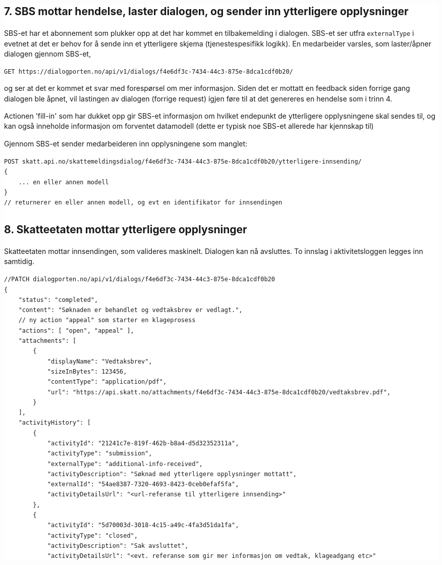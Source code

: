 ## 7. SBS mottar hendelse, laster dialogen, og sender inn ytterligere opplysninger

SBS-et har et abonnement som plukker opp at det har kommet en tilbakemelding i dialogen. SBS-et ser utfra `externalType` i evetnet at det er behov for å sende inn et ytterligere skjema (tjenestespesifikk logikk).  En medarbeider varsles, som laster/åpner dialogen gjennom SBS-et, 

```
GET https://dialogporten.no/api/v1/dialogs/f4e6df3c-7434-44c3-875e-8dca1cdf0b20/
```

og ser at det er kommet et svar med forespørsel om mer informasjon. Siden det er mottatt en feedback siden forrige gang dialogen ble åpnet, vil lastingen av dialogen (forrige request) igjen føre til at det genereres en hendelse som i trinn 4.

Actionen 'fill-in' som har dukket opp gir SBS-et informasjon om hvilket endepunkt de ytterligere opplysningene skal sendes til, og kan også inneholde informasjon om forventet datamodell (dette er typisk noe SBS-et allerede har kjennskap til)

Gjennom SBS-et sender medarbeideren inn opplysningene som manglet:

```
POST skatt.api.no/skattemeldingsdialog/f4e6df3c-7434-44c3-875e-8dca1cdf0b20/ytterligere-innsending/ 
{
    ... en eller annen modell
}
// returnerer en eller annen modell, og evt en identifikator for innsendingen
```

## 8. Skatteetaten mottar ytterligere opplysninger

Skatteetaten mottar innsendingen, som valideres maskinelt. Dialogen kan nå avsluttes. To innslag i aktivitetsloggen legges inn samtidig. 

```jsonc
//PATCH dialogporten.no/api/v1/dialogs/f4e6df3c-7434-44c3-875e-8dca1cdf0b20
{
    "status": "completed",
    "content": "Søknaden er behandlet og vedtaksbrev er vedlagt.",
    // ny action "appeal" som starter en klageprosess
    "actions": [ "open", "appeal" ],
    "attachments": [
        {
            "displayName": "Vedtaksbrev",
            "sizeInBytes": 123456,
            "contentType": "application/pdf",            
            "url": "https://api.skatt.no/attachments/f4e6df3c-7434-44c3-875e-8dca1cdf0b20/vedtaksbrev.pdf",
        }
    ],
    "activityHistory": [
        {            
            "activityId": "21241c7e-819f-462b-b8a4-d5d32352311a", 
            "activityType": "submission",
            "externalType": "additional-info-received",
            "activityDescription": "Søknad med ytterligere opplysninger mottatt",
            "externalId": "54ae8387-7320-4693-8423-0ceb0efaf5fa",
            "activityDetailsUrl": "<url-referanse til ytterligere innsending>"
        },
        {
            "activityId": "5d70003d-3018-4c15-a49c-4fa3d51da1fa",
            "activityType": "closed",
            "activityDescription": "Sak avsluttet",
            "activityDetailsUrl": "<evt. referanse som gir mer informasjon om vedtak, klageadgang etc>"
```